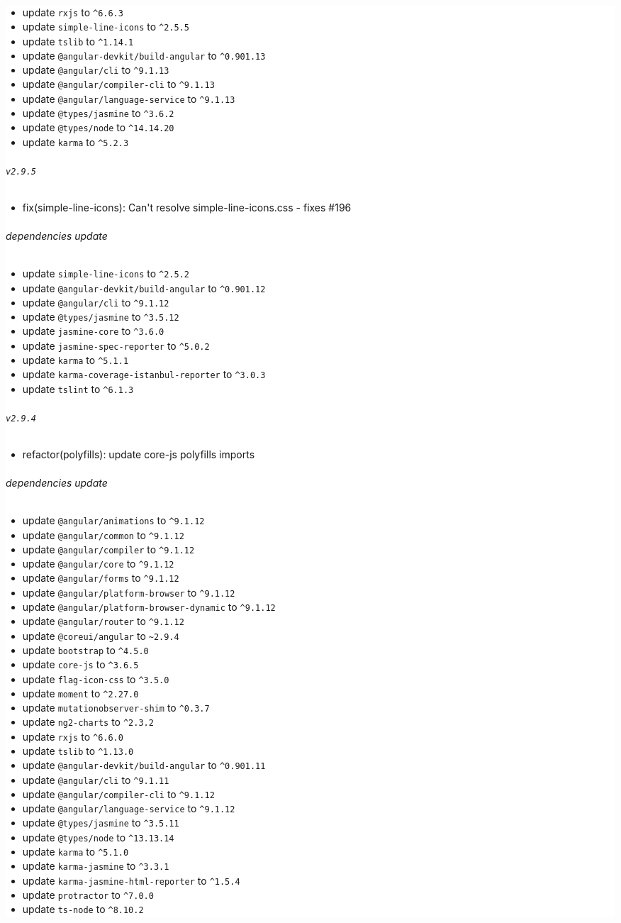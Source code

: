- update `rxjs` to `^6.6.3`
- update `simple-line-icons` to `^2.5.5`
- update `tslib` to `^1.14.1`
- update `@angular-devkit/build-angular` to `^0.901.13`
- update `@angular/cli` to `^9.1.13`
- update `@angular/compiler-cli` to `^9.1.13`
- update `@angular/language-service` to `^9.1.13`
- update `@types/jasmine` to `^3.6.2`
- update `@types/node` to `^14.14.20`
- update `karma` to `^5.2.3`

###### `v2.9.5`
- fix(simple-line-icons): Can't resolve simple-line-icons.css - fixes #196

###### dependencies update
- update `simple-line-icons`  to `^2.5.2`
- update `@angular-devkit/build-angular`  to `^0.901.12`
- update `@angular/cli`  to `^9.1.12`
- update `@types/jasmine`  to `^3.5.12`
- update `jasmine-core`  to `^3.6.0`
- update `jasmine-spec-reporter`  to `^5.0.2`
- update `karma`  to `^5.1.1`
- update `karma-coverage-istanbul-reporter`  to `^3.0.3`
- update `tslint`  to `^6.1.3`

###### `v2.9.4`
- refactor(polyfills): update core-js polyfills imports

###### dependencies update
- update `@angular/animations` to `^9.1.12`
- update `@angular/common` to `^9.1.12`
- update `@angular/compiler` to `^9.1.12`
- update `@angular/core` to `^9.1.12`
- update `@angular/forms` to `^9.1.12`
- update `@angular/platform-browser` to `^9.1.12`
- update `@angular/platform-browser-dynamic` to `^9.1.12`
- update `@angular/router` to `^9.1.12`
- update `@coreui/angular` to `~2.9.4`
- update `bootstrap` to `^4.5.0`
- update `core-js` to `^3.6.5`
- update `flag-icon-css` to `^3.5.0`
- update `moment` to `^2.27.0`
- update `mutationobserver-shim` to `^0.3.7`
- update `ng2-charts` to `^2.3.2`
- update `rxjs` to `^6.6.0`
- update `tslib` to `^1.13.0`
- update `@angular-devkit/build-angular` to `^0.901.11`
- update `@angular/cli` to `^9.1.11`
- update `@angular/compiler-cli` to `^9.1.12`
- update `@angular/language-service` to `^9.1.12`
- update `@types/jasmine` to `^3.5.11`
- update `@types/node` to `^13.13.14`
- update `karma` to `^5.1.0`
- update `karma-jasmine` to `^3.3.1`
- update `karma-jasmine-html-reporter` to `^1.5.4`
- update `protractor` to `^7.0.0`
- update `ts-node` to `^8.10.2`
